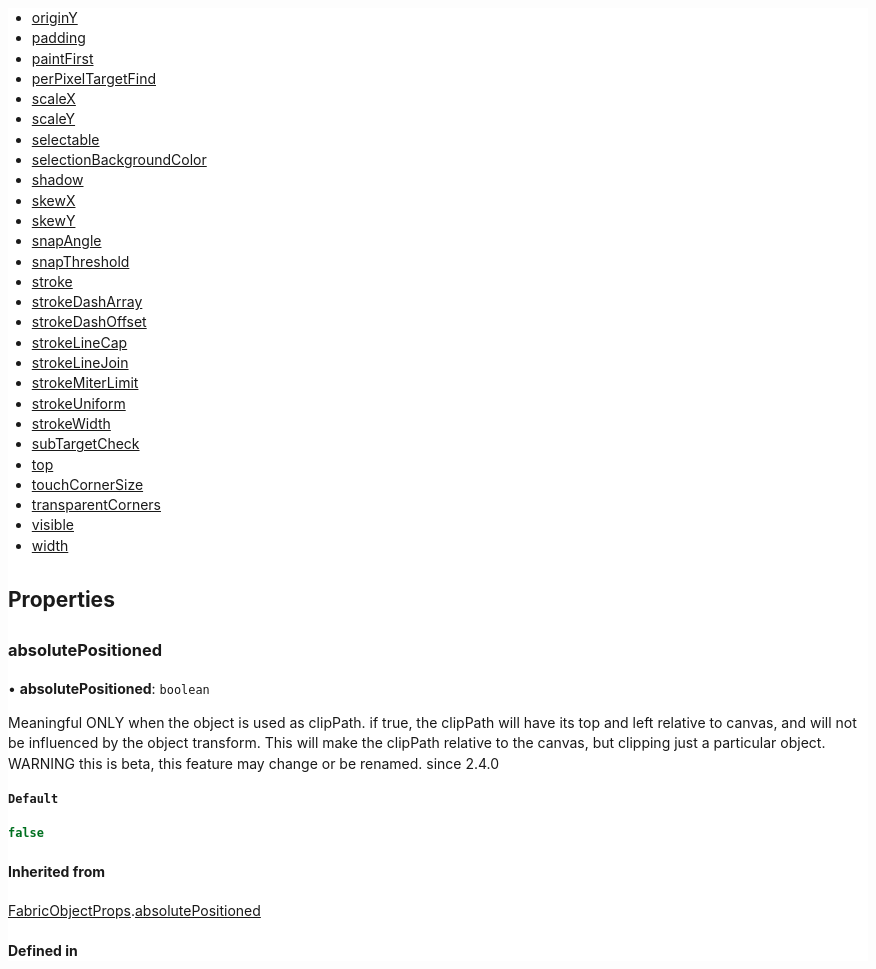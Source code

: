 - [originY](GroupProps.md#originy)
- [padding](GroupProps.md#padding)
- [paintFirst](GroupProps.md#paintfirst)
- [perPixelTargetFind](GroupProps.md#perpixeltargetfind)
- [scaleX](GroupProps.md#scalex)
- [scaleY](GroupProps.md#scaley)
- [selectable](GroupProps.md#selectable)
- [selectionBackgroundColor](GroupProps.md#selectionbackgroundcolor)
- [shadow](GroupProps.md#shadow)
- [skewX](GroupProps.md#skewx)
- [skewY](GroupProps.md#skewy)
- [snapAngle](GroupProps.md#snapangle)
- [snapThreshold](GroupProps.md#snapthreshold)
- [stroke](GroupProps.md#stroke)
- [strokeDashArray](GroupProps.md#strokedasharray)
- [strokeDashOffset](GroupProps.md#strokedashoffset)
- [strokeLineCap](GroupProps.md#strokelinecap)
- [strokeLineJoin](GroupProps.md#strokelinejoin)
- [strokeMiterLimit](GroupProps.md#strokemiterlimit)
- [strokeUniform](GroupProps.md#strokeuniform)
- [strokeWidth](GroupProps.md#strokewidth)
- [subTargetCheck](GroupProps.md#subtargetcheck)
- [top](GroupProps.md#top)
- [touchCornerSize](GroupProps.md#touchcornersize)
- [transparentCorners](GroupProps.md#transparentcorners)
- [visible](GroupProps.md#visible)
- [width](GroupProps.md#width)

## Properties

### absolutePositioned

• **absolutePositioned**: `boolean`

Meaningful ONLY when the object is used as clipPath.
if true, the clipPath will have its top and left relative to canvas, and will
not be influenced by the object transform. This will make the clipPath relative
to the canvas, but clipping just a particular object.
WARNING this is beta, this feature may change or be renamed.
since 2.4.0

**`Default`**

```ts
false
```

#### Inherited from

[FabricObjectProps](FabricObjectProps.md).[absolutePositioned](FabricObjectProps.md#absolutepositioned)

#### Defined in
